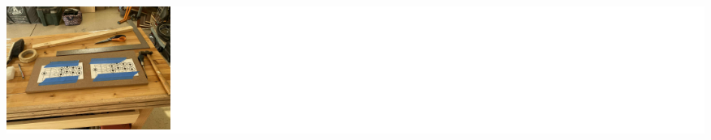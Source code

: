   <img src="https://github.com/Luluanaki/diy-retro-arcade/blob/main/Retro%20Arcade%20Cabinet%20Photos/image2.jpg?raw=true" width="23.5%" />
